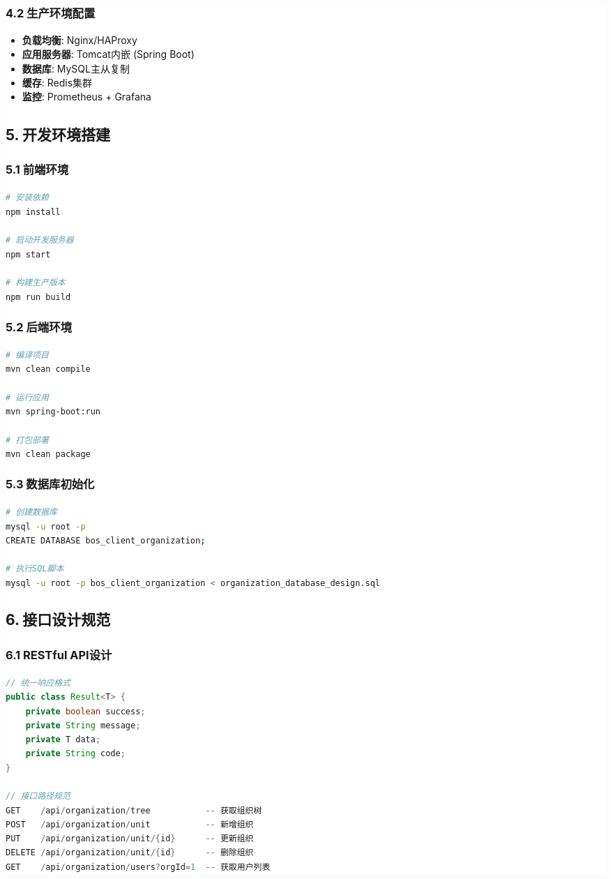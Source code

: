 ### 4.2 生产环境配置
- **负载均衡**: Nginx/HAProxy
- **应用服务器**: Tomcat内嵌 (Spring Boot)
- **数据库**: MySQL主从复制
- **缓存**: Redis集群
- **监控**: Prometheus + Grafana

## 5. 开发环境搭建

### 5.1 前端环境
```bash
# 安装依赖
npm install

# 启动开发服务器
npm start

# 构建生产版本
npm run build
```

### 5.2 后端环境
```bash
# 编译项目
mvn clean compile

# 运行应用
mvn spring-boot:run

# 打包部署
mvn clean package
```

### 5.3 数据库初始化
```bash
# 创建数据库
mysql -u root -p
CREATE DATABASE bos_client_organization;

# 执行SQL脚本
mysql -u root -p bos_client_organization < organization_database_design.sql
```

## 6. 接口设计规范

### 6.1 RESTful API设计
```java
// 统一响应格式
public class Result<T> {
    private boolean success;
    private String message;
    private T data;
    private String code;
}

// 接口路径规范
GET    /api/organization/tree           -- 获取组织树
POST   /api/organization/unit           -- 新增组织
PUT    /api/organization/unit/{id}      -- 更新组织
DELETE /api/organization/unit/{id}      -- 删除组织
GET    /api/organization/users?orgId=1  -- 获取用户列表
```
